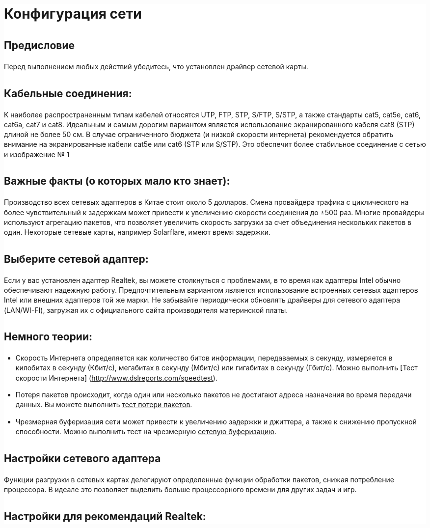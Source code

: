 # Конфигурация сети

## Предисловие

Перед выполнением любых действий убедитесь, что установлен драйвер сетевой карты.

## Кабельные соединения:

К наиболее распространенным типам кабелей относятся UTP, FTP, STP, S/FTP, S/STP, а также стандарты cat5, cat5e, cat6, cat6a, cat7 и cat8. Идеальным и самым дорогим вариантом является использование экранированного кабеля cat8 (STP) длиной не более 50 см. В случае ограниченного бюджета (и низкой скорости интернета) рекомендуется обратить внимание на экранированные кабели cat5e или cat6 (STP или S/STP). Это обеспечит более стабильное соединение с сетью и изображение № 1

## Важные факты (о которых мало кто знает):

Производство всех сетевых адаптеров в Китае стоит около 5 долларов. Смена провайдера трафика с циклического на более чувствительный к задержкам может привести к увеличению скорости соединения до ±500 раз. Многие провайдеры используют агрегацию пакетов, что позволяет увеличить скорость загрузки за счет объединения нескольких пакетов в один. Некоторые сетевые карты, например Solarflare, имеют время задержки.

## Выберите сетевой адаптер:

Если у вас установлен адаптер Realtek, вы можете столкнуться с проблемами, в то время как адаптеры Intel обычно обеспечивают надежную работу. Предпочтительным вариантом является использование встроенных сетевых адаптеров Intel или внешних адаптеров той же марки. Не забывайте периодически обновлять драйверы для сетевого адаптера (LAN/WI-FI), загружая их с официального сайта производителя материнской платы.

## Немного теории:

- Скорость Интернета определяется как количество битов информации, передаваемых в секунду, измеряется в килобитах в секунду (Кбит/с), мегабитах в секунду (Мбит/с) или гигабитах в секунду (Гбит/с). Можно выполнить [Тест скорости Интернета] (http://www.dslreports.com/speedtest).

- Потеря пакетов происходит, когда один или несколько пакетов не достигают адреса назначения во время передачи данных. Вы можете выполнить [тест потери пакетов](https://packetlosstest.com).

- Чрезмерная буферизация сети может привести к увеличению задержки и джиттера, а также к снижению пропускной способности. Можно выполнить тест на чрезмерную [сетевую буферизацию](https://www.waveform.com/tools/bufferbloat).

## Настройки сетевого адаптера

Функции разгрузки в сетевых картах делегируют определенные функции обработки пакетов, снижая потребление процессора. В идеале это позволяет выделить больше процессорного времени для других задач и игр.

## Настройки для рекомендаций Realtek:
